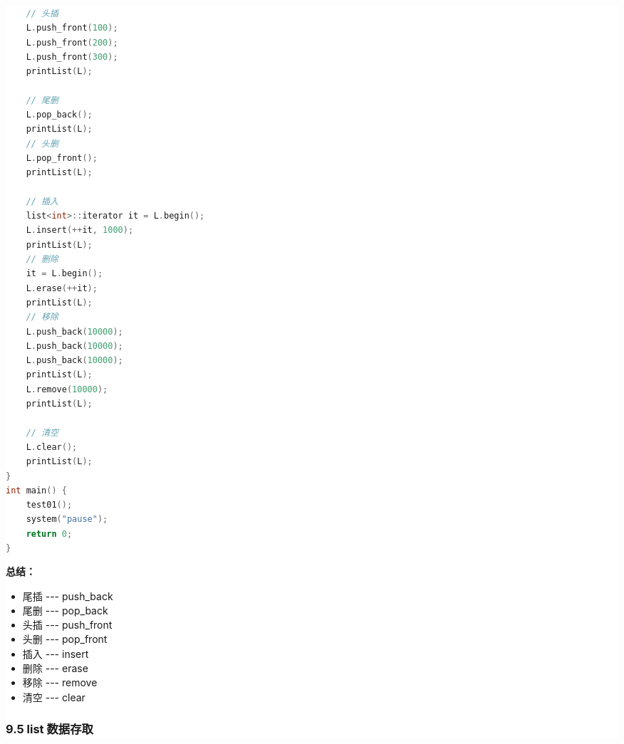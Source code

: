 ```CPP
    // 头插
    L.push_front(100);
    L.push_front(200);
    L.push_front(300);
    printList(L);

    // 尾删
    L.pop_back();
    printList(L);
    // 头删
    L.pop_front();
    printList(L);

    // 插入
    list<int>::iterator it = L.begin();
    L.insert(++it, 1000);
    printList(L);
    // 删除
    it = L.begin();
    L.erase(++it);
    printList(L);
    // 移除
    L.push_back(10000);
    L.push_back(10000);
    L.push_back(10000);
    printList(L);
    L.remove(10000);
    printList(L);

    // 清空
    L.clear();
    printList(L);
}
int main() {
    test01();
    system("pause");
    return 0;
}
```

**总结：**

- 尾插 --- push_back
- 尾删 --- pop_back
- 头插 --- push_front
- 头删 --- pop_front
- 插入 --- insert
- 删除 --- erase
- 移除 --- remove
- 清空 --- clear

### 9.5 list 数据存取

